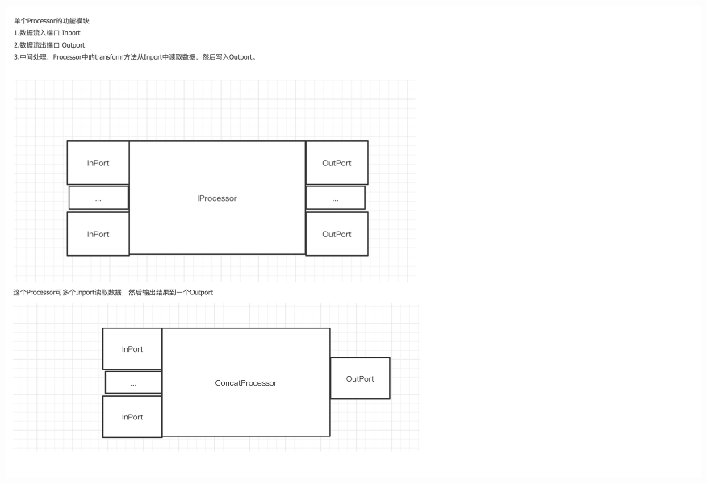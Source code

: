 

<img src="./clickhouse-pipeline/image-20221220154520344.png" alt="image-20221220154520344" style="zoom:50%;" />



<img src="./clickhouse-pipeline/image-20221220154601800.png" alt="image-20221220154601800" style="zoom:50%;" />
